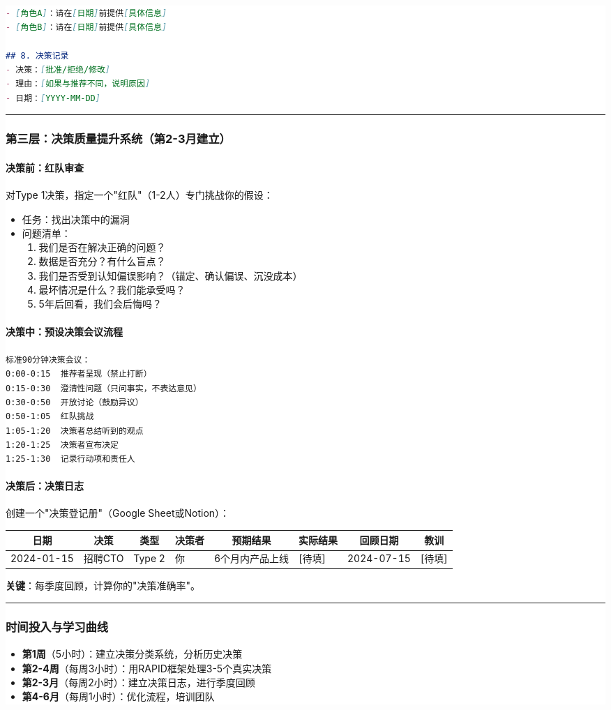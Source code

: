 ```markdown
- [角色A]：请在[日期]前提供[具体信息]
- [角色B]：请在[日期]前提供[具体信息]

## 8. 决策记录
- 决策：[批准/拒绝/修改]
- 理由：[如果与推荐不同，说明原因]
- 日期：[YYYY-MM-DD]
```

---

### **第三层：决策质量提升系统（第2-3月建立）**

#### **决策前：红队审查**
对Type 1决策，指定一个"红队"（1-2人）专门挑战你的假设：
- 任务：找出决策中的漏洞
- 问题清单：
  1. 我们是否在解决正确的问题？
  2. 数据是否充分？有什么盲点？
  3. 我们是否受到认知偏误影响？（锚定、确认偏误、沉没成本）
  4. 最坏情况是什么？我们能承受吗？
  5. 5年后回看，我们会后悔吗？

#### **决策中：预设决策会议流程**
```
标准90分钟决策会议：
0:00-0:15  推荐者呈现（禁止打断）
0:15-0:30  澄清性问题（只问事实，不表达意见）
0:30-0:50  开放讨论（鼓励异议）
0:50-1:05  红队挑战
1:05-1:20  决策者总结听到的观点
1:20-1:25  决策者宣布决定
1:25-1:30  记录行动项和责任人
```

#### **决策后：决策日志**
创建一个"决策登记册"（Google Sheet或Notion）：

| 日期 | 决策 | 类型 | 决策者 | 预期结果 | 实际结果 | 回顾日期 | 教训 |
|------|------|------|--------|----------|----------|----------|------|
| 2024-01-15 | 招聘CTO | Type 2 | 你 | 6个月内产品上线 | [待填] | 2024-07-15 | [待填] |

**关键**：每季度回顾，计算你的"决策准确率"。

---

### **时间投入与学习曲线**

- **第1周**（5小时）：建立决策分类系统，分析历史决策
- **第2-4周**（每周3小时）：用RAPID框架处理3-5个真实决策
- **第2-3月**（每周2小时）：建立决策日志，进行季度回顾
- **第4-6月**（每周1小时）：优化流程，培训团队
